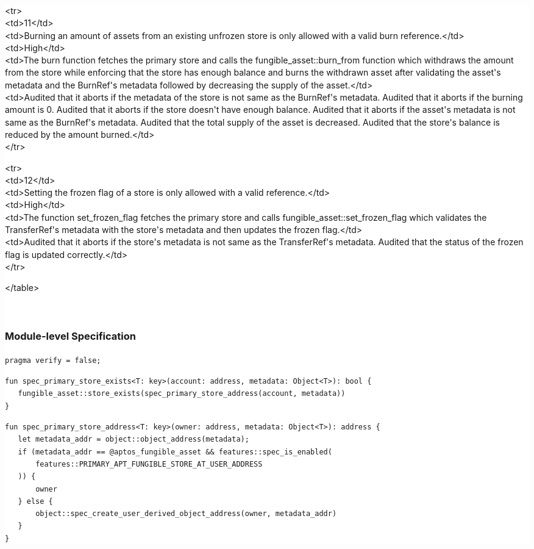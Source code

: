 &lt;tr&gt;<br/>&lt;td&gt;11&lt;/td&gt;<br/>&lt;td&gt;Burning an amount of assets from an existing unfrozen store is only allowed with a valid burn reference.&lt;/td&gt;<br/>&lt;td&gt;High&lt;/td&gt;<br/>&lt;td&gt;The burn function fetches the primary store and calls the fungible_asset::burn_from function which withdraws the amount from the store while enforcing that the store has enough balance and burns the withdrawn asset after validating the asset&apos;s metadata and the BurnRef&apos;s metadata followed by decreasing the supply of the asset.&lt;/td&gt;<br/>&lt;td&gt;Audited that it aborts if the metadata of the store is not same as the BurnRef&apos;s metadata. Audited that it aborts if the burning amount is 0. Audited that it aborts if the store doesn&apos;t have enough balance. Audited that it aborts if the asset&apos;s metadata is not same as the BurnRef&apos;s metadata. Audited that the total supply of the asset is decreased. Audited that the store&apos;s balance is reduced by the amount burned.&lt;/td&gt;<br/>&lt;/tr&gt;<br/>

&lt;tr&gt;<br/>&lt;td&gt;12&lt;/td&gt;<br/>&lt;td&gt;Setting the frozen flag of a store is only allowed with a valid reference.&lt;/td&gt;<br/>&lt;td&gt;High&lt;/td&gt;<br/>&lt;td&gt;The function set_frozen_flag fetches the primary store and calls fungible_asset::set_frozen_flag which validates the TransferRef&apos;s metadata with the store&apos;s metadata and then updates the frozen flag.&lt;/td&gt;<br/>&lt;td&gt;Audited that it aborts if the store&apos;s metadata is not same as the TransferRef&apos;s metadata. Audited that the status of the frozen flag is updated correctly.&lt;/td&gt;<br/>&lt;/tr&gt;<br/>

&lt;/table&gt;<br/>

<br/>


<a id="module-level-spec"></a>

### Module-level Specification


<pre><code>pragma verify &#61; false;<br/></code></pre>




<a id="0x1_primary_fungible_store_spec_primary_store_exists"></a>


<pre><code>fun spec_primary_store_exists&lt;T: key&gt;(account: address, metadata: Object&lt;T&gt;): bool &#123;<br/>   fungible_asset::store_exists(spec_primary_store_address(account, metadata))<br/>&#125;<br/></code></pre>




<a id="0x1_primary_fungible_store_spec_primary_store_address"></a>


<pre><code>fun spec_primary_store_address&lt;T: key&gt;(owner: address, metadata: Object&lt;T&gt;): address &#123;<br/>   let metadata_addr &#61; object::object_address(metadata);<br/>   if (metadata_addr &#61;&#61; @aptos_fungible_asset &amp;&amp; features::spec_is_enabled(<br/>       features::PRIMARY_APT_FUNGIBLE_STORE_AT_USER_ADDRESS<br/>   )) &#123;<br/>       owner<br/>   &#125; else &#123;<br/>       object::spec_create_user_derived_object_address(owner, metadata_addr)<br/>   &#125;<br/>&#125;<br/></code></pre>


[move-book]: https://aptos.dev/move/book/SUMMARY
